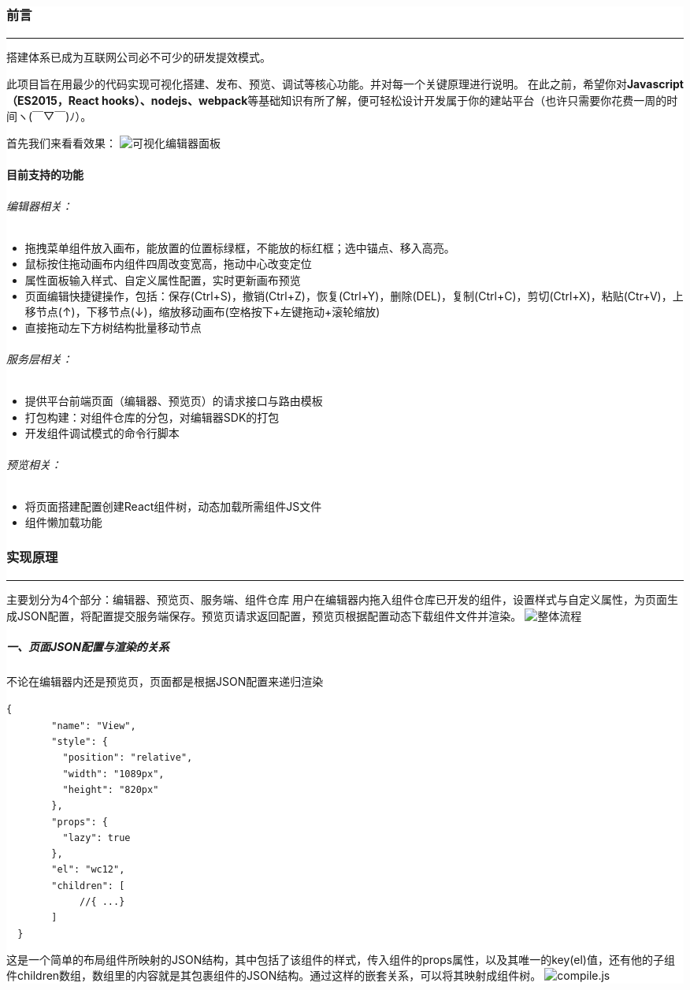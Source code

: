 ### 前言
---
搭建体系已成为互联网公司必不可少的研发提效模式。

此项目旨在用最少的代码实现可视化搭建、发布、预览、调试等核心功能。并对每一个关键原理进行说明。
在此之前，希望你对**Javascript（ES2015，React hooks）、nodejs、webpack**等基础知识有所了解，便可轻松设计开发属于你的建站平台（也许只需要你花费一周的时间ヽ(￣▽￣)ﾉ）。

首先我们来看看效果：
![可视化编辑器面板](https://upload-images.jianshu.io/upload_images/19675139-97e33b952b24485c.png?imageMogr2/auto-orient/strip%7CimageView2/2/w/1240)

#### 目前支持的功能
###### 编辑器相关：
- 拖拽菜单组件放入画布，能放置的位置标绿框，不能放的标红框；选中锚点、移入高亮。
- 鼠标按住拖动画布内组件四周改变宽高，拖动中心改变定位
- 属性面板输入样式、自定义属性配置，实时更新画布预览
- 页面编辑快捷键操作，包括：保存(Ctrl+S)，撤销(Ctrl+Z)，恢复(Ctrl+Y)，删除(DEL)，复制(Ctrl+C)，剪切(Ctrl+X)，粘贴(Ctr+V)，上移节点(↑)，下移节点(↓)，缩放移动画布(空格按下+左键拖动+滚轮缩放)
- 直接拖动左下方树结构批量移动节点
###### 服务层相关：
- 提供平台前端页面（编辑器、预览页）的请求接口与路由模板
- 打包构建：对组件仓库的分包，对编辑器SDK的打包
- 开发组件调试模式的命令行脚本
###### 预览相关：
- 将页面搭建配置创建React组件树，动态加载所需组件JS文件
- 组件懒加载功能

### 实现原理
---
主要划分为4个部分：编辑器、预览页、服务端、组件仓库
用户在编辑器内拖入组件仓库已开发的组件，设置样式与自定义属性，为页面生成JSON配置，将配置提交服务端保存。预览页请求返回配置，预览页根据配置动态下载组件文件并渲染。
![整体流程](https://upload-images.jianshu.io/upload_images/19675139-92adb37f9ca97d62.jpg?imageMogr2/auto-orient/strip%7CimageView2/2/w/1240)

##### 一、页面JSON配置与渲染的关系
不论在编辑器内还是预览页，页面都是根据JSON配置来递归渲染
```
{
        "name": "View",
        "style": {
          "position": "relative",
          "width": "1089px",
          "height": "820px"
        },
        "props": {
          "lazy": true
        },
        "el": "wc12",
        "children": [
             //{ ...}
        ]
  }
```
这是一个简单的布局组件所映射的JSON结构，其中包括了该组件的样式，传入组件的props属性，以及其唯一的key(el)值，还有他的子组件children数组，数组里的内容就是其包裹组件的JSON结构。通过这样的嵌套关系，可以将其映射成组件树。
![compile.js](https://upload-images.jianshu.io/upload_images/19675139-1bb3ad3dba480c09.png?imageMogr2/auto-orient/strip%7CimageView2/2/w/1240)
